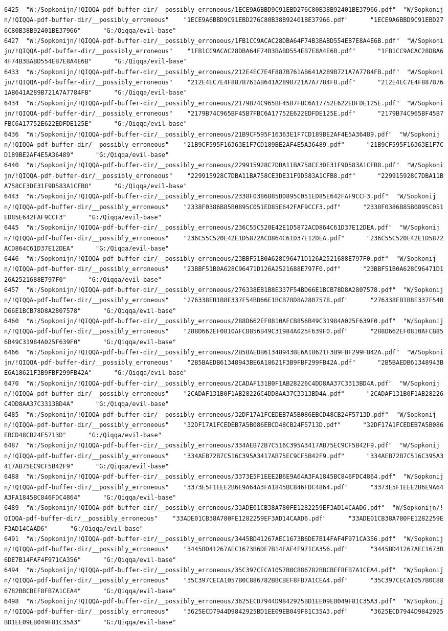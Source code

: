 ```
6425  "W:/Sopkonijn/!QIQQA-pdf-buffer-dir/__possibly_erroneous/1ECE9A6BBD9C91EBD276C80B38B92401BE37966.pdf"  "W/Sopkonijn/!QIQQA-pdf-buffer-dir/__possibly_erroneous"    "1ECE9A6BBD9C91EBD276C80B38B92401BE37966.pdf"      "1ECE9A6BBD9C91EBD276C80B38B92401BE37966"      "G:/Qiqqa/evil-base"
6427  "W:/Sopkonijn/!QIQQA-pdf-buffer-dir/__possibly_erroneous/1FB1CC9ACAC28DBA64F74B3BABD554EB7E8A4E6B.pdf"  "W/Sopkonijn/!QIQQA-pdf-buffer-dir/__possibly_erroneous"    "1FB1CC9ACAC28DBA64F74B3BABD554EB7E8A4E6B.pdf"      "1FB1CC9ACAC28DBA64F74B3BABD554EB7E8A4E6B"      "G:/Qiqqa/evil-base"
6433  "W:/Sopkonijn/!QIQQA-pdf-buffer-dir/__possibly_erroneous/212E4EC7E4F887B761AB641A289B721A7A7784FB.pdf"  "W/Sopkonijn/!QIQQA-pdf-buffer-dir/__possibly_erroneous"    "212E4EC7E4F887B761AB641A289B721A7A7784FB.pdf"      "212E4EC7E4F887B761AB641A289B721A7A7784FB"      "G:/Qiqqa/evil-base"
6434  "W:/Sopkonijn/!QIQQA-pdf-buffer-dir/__possibly_erroneous/2179B74C965BF45B7FBC6A17752E622EDFDE125E.pdf"  "W/Sopkonijn/!QIQQA-pdf-buffer-dir/__possibly_erroneous"    "2179B74C965BF45B7FBC6A17752E622EDFDE125E.pdf"      "2179B74C965BF45B7FBC6A17752E622EDFDE125E"      "G:/Qiqqa/evil-base"
6436  "W:/Sopkonijn/!QIQQA-pdf-buffer-dir/__possibly_erroneous/21B9CF595F16363E1F7CD189BE2AF4E5A36489.pdf"  "W/Sopkonijn/!QIQQA-pdf-buffer-dir/__possibly_erroneous"    "21B9CF595F16363E1F7CD189BE2AF4E5A36489.pdf"      "21B9CF595F16363E1F7CD189BE2AF4E5A36489"      "G:/Qiqqa/evil-base"
6440  "W:/Sopkonijn/!QIQQA-pdf-buffer-dir/__possibly_erroneous/229915928C7DBA11BA758CE3DE31F9D583A1CFB8.pdf"  "W/Sopkonijn/!QIQQA-pdf-buffer-dir/__possibly_erroneous"    "229915928C7DBA11BA758CE3DE31F9D583A1CFB8.pdf"      "229915928C7DBA11BA758CE3DE31F9D583A1CFB8"      "G:/Qiqqa/evil-base"
6443  "W:/Sopkonijn/!QIQQA-pdf-buffer-dir/__possibly_erroneous/2338F0386B85B0895C051ED85E642FAF9CCF3.pdf"  "W/Sopkonijn/!QIQQA-pdf-buffer-dir/__possibly_erroneous"    "2338F0386B85B0895C051ED85E642FAF9CCF3.pdf"      "2338F0386B85B0895C051ED85E642FAF9CCF3"      "G:/Qiqqa/evil-base"
6445  "W:/Sopkonijn/!QIQQA-pdf-buffer-dir/__possibly_erroneous/236C55C520E42E1D5872ACD864C61D37E12DEA.pdf"  "W/Sopkonijn/!QIQQA-pdf-buffer-dir/__possibly_erroneous"    "236C55C520E42E1D5872ACD864C61D37E12DEA.pdf"      "236C55C520E42E1D5872ACD864C61D37E12DEA"      "G:/Qiqqa/evil-base"
6446  "W:/Sopkonijn/!QIQQA-pdf-buffer-dir/__possibly_erroneous/23BBF51B0A628C96471D126A2521688E797F0.pdf"  "W/Sopkonijn/!QIQQA-pdf-buffer-dir/__possibly_erroneous"    "23BBF51B0A628C96471D126A2521688E797F0.pdf"      "23BBF51B0A628C96471D126A2521688E797F0"      "G:/Qiqqa/evil-base"
6457  "W:/Sopkonijn/!QIQQA-pdf-buffer-dir/__possibly_erroneous/276338EB1B8E337F54BD66E1BCB78D8A2807578.pdf"  "W/Sopkonijn/!QIQQA-pdf-buffer-dir/__possibly_erroneous"    "276338EB1B8E337F54BD66E1BCB78D8A2807578.pdf"      "276338EB1B8E337F54BD66E1BCB78D8A2807578"      "G:/Qiqqa/evil-base"
6460  "W:/Sopkonijn/!QIQQA-pdf-buffer-dir/__possibly_erroneous/288D662EF0810AFCB856B49C31984A025F639F0.pdf"  "W/Sopkonijn/!QIQQA-pdf-buffer-dir/__possibly_erroneous"    "288D662EF0810AFCB856B49C31984A025F639F0.pdf"      "288D662EF0810AFCB856B49C31984A025F639F0"      "G:/Qiqqa/evil-base"
6466  "W:/Sopkonijn/!QIQQA-pdf-buffer-dir/__possibly_erroneous/2B5BAEDB61348943BE6A18621F3B9FBF299FB42A.pdf"  "W/Sopkonijn/!QIQQA-pdf-buffer-dir/__possibly_erroneous"    "2B5BAEDB61348943BE6A18621F3B9FBF299FB42A.pdf"      "2B5BAEDB61348943BE6A18621F3B9FBF299FB42A"      "G:/Qiqqa/evil-base"
6470  "W:/Sopkonijn/!QIQQA-pdf-buffer-dir/__possibly_erroneous/2CADAF131B0F1AB28226C4DD8AA37C3313BD4A.pdf"  "W/Sopkonijn/!QIQQA-pdf-buffer-dir/__possibly_erroneous"    "2CADAF131B0F1AB28226C4DD8AA37C3313BD4A.pdf"      "2CADAF131B0F1AB28226C4DD8AA37C3313BD4A"      "G:/Qiqqa/evil-base"
6485  "W:/Sopkonijn/!QIQQA-pdf-buffer-dir/__possibly_erroneous/32DF17A1FCEDEB7A5B086EBCD48CB24F5713D.pdf"  "W/Sopkonijn/!QIQQA-pdf-buffer-dir/__possibly_erroneous"    "32DF17A1FCEDEB7A5B086EBCD48CB24F5713D.pdf"      "32DF17A1FCEDEB7A5B086EBCD48CB24F5713D"      "G:/Qiqqa/evil-base"
6487  "W:/Sopkonijn/!QIQQA-pdf-buffer-dir/__possibly_erroneous/334AEB72B7C516C395A3417AB75EC9CF5B42F9.pdf"  "W/Sopkonijn/!QIQQA-pdf-buffer-dir/__possibly_erroneous"    "334AEB72B7C516C395A3417AB75EC9CF5B42F9.pdf"      "334AEB72B7C516C395A3417AB75EC9CF5B42F9"      "G:/Qiqqa/evil-base"
6488  "W:/Sopkonijn/!QIQQA-pdf-buffer-dir/__possibly_erroneous/3373E5F1EEE2B6E9A64A3FA1845BC846FDC4864.pdf"  "W/Sopkonijn/!QIQQA-pdf-buffer-dir/__possibly_erroneous"    "3373E5F1EEE2B6E9A64A3FA1845BC846FDC4864.pdf"      "3373E5F1EEE2B6E9A64A3FA1845BC846FDC4864"      "G:/Qiqqa/evil-base"
6489  "W:/Sopkonijn/!QIQQA-pdf-buffer-dir/__possibly_erroneous/33ADE01CB38A780FE1282259EF3AD14CAAD6.pdf"  "W/Sopkonijn/!QIQQA-pdf-buffer-dir/__possibly_erroneous"    "33ADE01CB38A780FE1282259EF3AD14CAAD6.pdf"      "33ADE01CB38A780FE1282259EF3AD14CAAD6"      "G:/Qiqqa/evil-base"
6491  "W:/Sopkonijn/!QIQQA-pdf-buffer-dir/__possibly_erroneous/3445BD41267AEC1673B6DE7B14FAF4F971CA356.pdf"  "W/Sopkonijn/!QIQQA-pdf-buffer-dir/__possibly_erroneous"    "3445BD41267AEC1673B6DE7B14FAF4F971CA356.pdf"      "3445BD41267AEC1673B6DE7B14FAF4F971CA356"      "G:/Qiqqa/evil-base"
6494  "W:/Sopkonijn/!QIQQA-pdf-buffer-dir/__possibly_erroneous/35C397CECA1057B0C886782BBCBEF8FB7A1CEA4.pdf"  "W/Sopkonijn/!QIQQA-pdf-buffer-dir/__possibly_erroneous"    "35C397CECA1057B0C886782BBCBEF8FB7A1CEA4.pdf"      "35C397CECA1057B0C886782BBCBEF8FB7A1CEA4"      "G:/Qiqqa/evil-base"
6498  "W:/Sopkonijn/!QIQQA-pdf-buffer-dir/__possibly_erroneous/3625ECD7944D9842925BD1EE09EB049F81C35A3.pdf"  "W/Sopkonijn/!QIQQA-pdf-buffer-dir/__possibly_erroneous"    "3625ECD7944D9842925BD1EE09EB049F81C35A3.pdf"      "3625ECD7944D9842925BD1EE09EB049F81C35A3"      "G:/Qiqqa/evil-base"
```